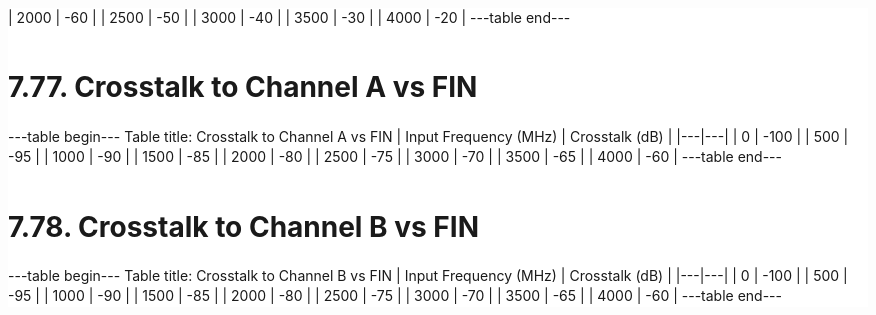 | 2000 | -60 |
| 2500 | -50 |
| 3000 | -40 |
| 3500 | -30 |
| 4000 | -20 |
---table end---

# 7.77. Crosstalk to Channel A vs FIN
---table begin---
Table title: Crosstalk to Channel A vs FIN
| Input Frequency (MHz) | Crosstalk (dB) |
|---|---|
| 0 | -100 |
| 500 | -95 |
| 1000 | -90 |
| 1500 | -85 |
| 2000 | -80 |
| 2500 | -75 |
| 3000 | -70 |
| 3500 | -65 |
| 4000 | -60 |
---table end---

# 7.78. Crosstalk to Channel B vs FIN
---table begin---
Table title: Crosstalk to Channel B vs FIN
| Input Frequency (MHz) | Crosstalk (dB) |
|---|---|
| 0 | -100 |
| 500 | -95 |
| 1000 | -90 |
| 1500 | -85 |
| 2000 | -80 |
| 2500 | -75 |
| 3000 | -70 |
| 3500 | -65 |
| 4000 | -60 |
---table end---
